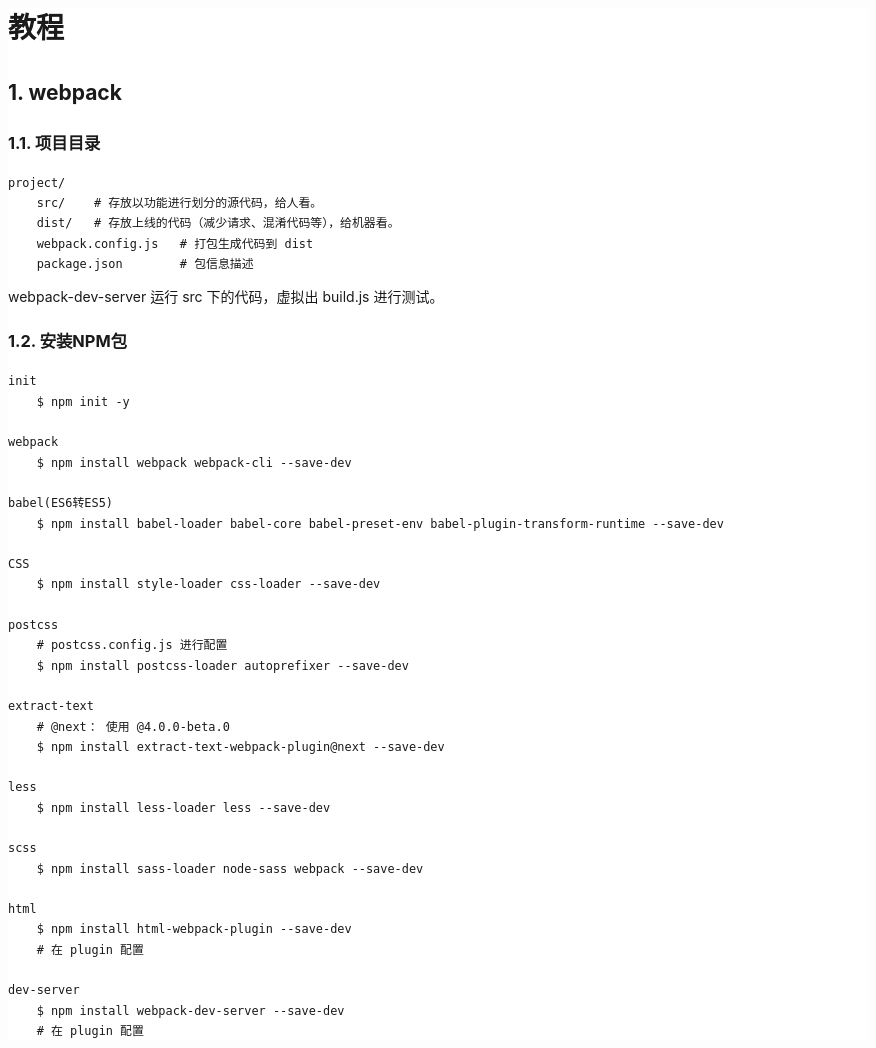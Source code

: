  # 教程

## 1. webpack

### 1.1. 项目目录

    project/
        src/    # 存放以功能进行划分的源代码，给人看。
        dist/   # 存放上线的代码（减少请求、混淆代码等），给机器看。
        webpack.config.js   # 打包生成代码到 dist 
        package.json        # 包信息描述

webpack-dev-server 运行 src 下的代码，虚拟出 build.js 进行测试。

### 1.2. 安装NPM包

    init
        $ npm init -y

    webpack
        $ npm install webpack webpack-cli --save-dev
        
    babel(ES6转ES5)
        $ npm install babel-loader babel-core babel-preset-env babel-plugin-transform-runtime --save-dev

    CSS
        $ npm install style-loader css-loader --save-dev

    postcss
        # postcss.config.js 进行配置
        $ npm install postcss-loader autoprefixer --save-dev

    extract-text
        # @next： 使用 @4.0.0-beta.0
        $ npm install extract-text-webpack-plugin@next --save-dev

    less
        $ npm install less-loader less --save-dev

    scss
        $ npm install sass-loader node-sass webpack --save-dev

    html
        $ npm install html-webpack-plugin --save-dev
        # 在 plugin 配置

    dev-server
        $ npm install webpack-dev-server --save-dev
        # 在 plugin 配置 
